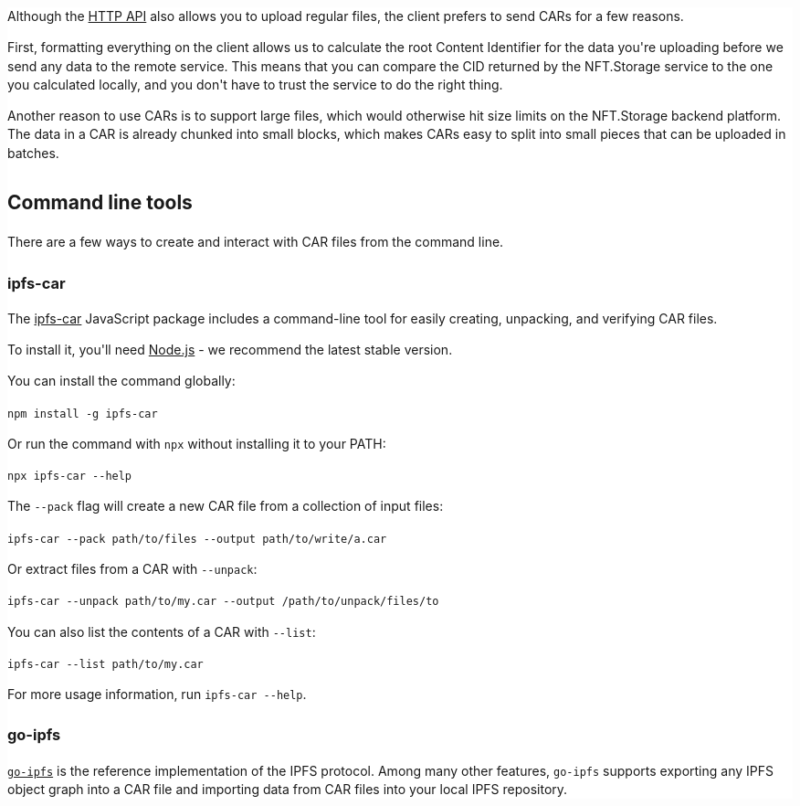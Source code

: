 Although the [HTTP API][reference-http-api] also allows you to upload regular files, the client prefers to send CARs for a few reasons.

First, formatting everything on the client allows us to calculate the root Content Identifier for the data you're uploading before we send any data to the remote service. This means that you can compare the CID returned by the NFT.Storage service to the one you calculated locally, and you don't have to trust the service to do the right thing.

Another reason to use CARs is to support large files, which would otherwise hit size limits on the NFT.Storage backend platform. The data in a CAR is already chunked into small blocks, which makes CARs easy to split into small pieces that can be uploaded in batches.

## Command line tools

There are a few ways to create and interact with CAR files from the command line.

### ipfs-car

The [ipfs-car][github-ipfs-car] JavaScript package includes a command-line tool for easily creating, unpacking, and verifying CAR files.

To install it, you'll need [Node.js](https://nodejs.org) - we recommend the latest stable version.

You can install the command globally:

```shell
npm install -g ipfs-car
```

Or run the command with `npx` without installing it to your PATH:

```shell
npx ipfs-car --help
```

The `--pack` flag will create a new CAR file from a collection of input files:

```shell
ipfs-car --pack path/to/files --output path/to/write/a.car
```

Or extract files from a CAR with `--unpack`:

```shell
ipfs-car --unpack path/to/my.car --output /path/to/unpack/files/to
```

You can also list the contents of a CAR with `--list`:

```shell
ipfs-car --list path/to/my.car
```

For more usage information, run `ipfs-car --help`.

### go-ipfs

[`go-ipfs`](https://docs.ipfs.io/install/command-line/) is the reference implementation of the IPFS protocol. Among many other features, `go-ipfs` supports exporting any IPFS object graph into a CAR file and importing data from CAR files into your local IPFS repository.


[howto-store]: https://nft.storage/docs/how-to/mint-custom-metadata/
[reference-client-library]: https://nftstorage.github.io/nft.storage/client/
[reference-http-api]: https://nft.storage/api-docs/
[github-ipfs-car]: https://github.com/web3-storage/ipfs-car
[github-carbites-js]: https://github.com/nftstorage/carbites
[ipfs-docs-dag-export]: https://docs.ipfs.io/reference/cli/#ipfs-dag-export
[ipfs-docs-dag-import]: https://docs.ipfs.io/reference/cli/#ipfs-dag-import
[ipfs-docs-dag-get]: https://docs.ipfs.io/reference/cli/#ipfs-dag-get
[car-spec]: https://ipld.io/specs/transport/car/
[wikipedia-tar]: https://en.wikipedia.org/wiki/Tar_(computing)